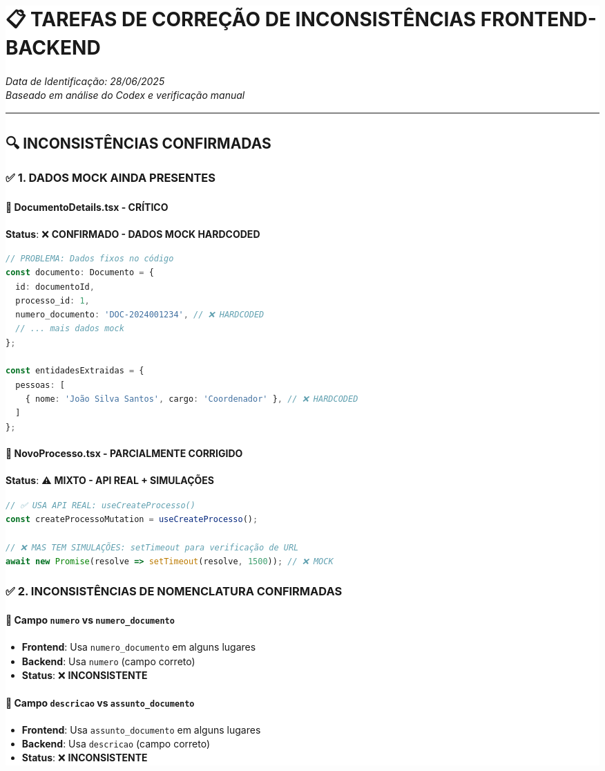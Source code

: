 # 📋 **TAREFAS DE CORREÇÃO DE INCONSISTÊNCIAS FRONTEND-BACKEND**

*Data de Identificação: 28/06/2025*  
*Baseado em análise do Codex e verificação manual*

---

## 🔍 **INCONSISTÊNCIAS CONFIRMADAS**

### ✅ **1. DADOS MOCK AINDA PRESENTES**

#### **📄 DocumentoDetails.tsx - CRÍTICO**
**Status**: ❌ **CONFIRMADO - DADOS MOCK HARDCODED**
```typescript
// PROBLEMA: Dados fixos no código
const documento: Documento = {
  id: documentoId,
  processo_id: 1,
  numero_documento: 'DOC-2024001234', // ❌ HARDCODED
  // ... mais dados mock
};

const entidadesExtraidas = {
  pessoas: [
    { nome: 'João Silva Santos', cargo: 'Coordenador' }, // ❌ HARDCODED
  ]
};
```

#### **📄 NovoProcesso.tsx - PARCIALMENTE CORRIGIDO**
**Status**: ⚠️ **MIXTO - API REAL + SIMULAÇÕES**
```typescript
// ✅ USA API REAL: useCreateProcesso()
const createProcessoMutation = useCreateProcesso();

// ❌ MAS TEM SIMULAÇÕES: setTimeout para verificação de URL
await new Promise(resolve => setTimeout(resolve, 1500)); // ❌ MOCK
```

### ✅ **2. INCONSISTÊNCIAS DE NOMENCLATURA CONFIRMADAS**

#### **🔄 Campo `numero` vs `numero_documento`**
- **Frontend**: Usa `numero_documento` em alguns lugares
- **Backend**: Usa `numero` (campo correto)
- **Status**: ❌ **INCONSISTENTE**

#### **🔄 Campo `descricao` vs `assunto_documento`**
- **Frontend**: Usa `assunto_documento` em alguns lugares  
- **Backend**: Usa `descricao` (campo correto)
- **Status**: ❌ **INCONSISTENTE**
